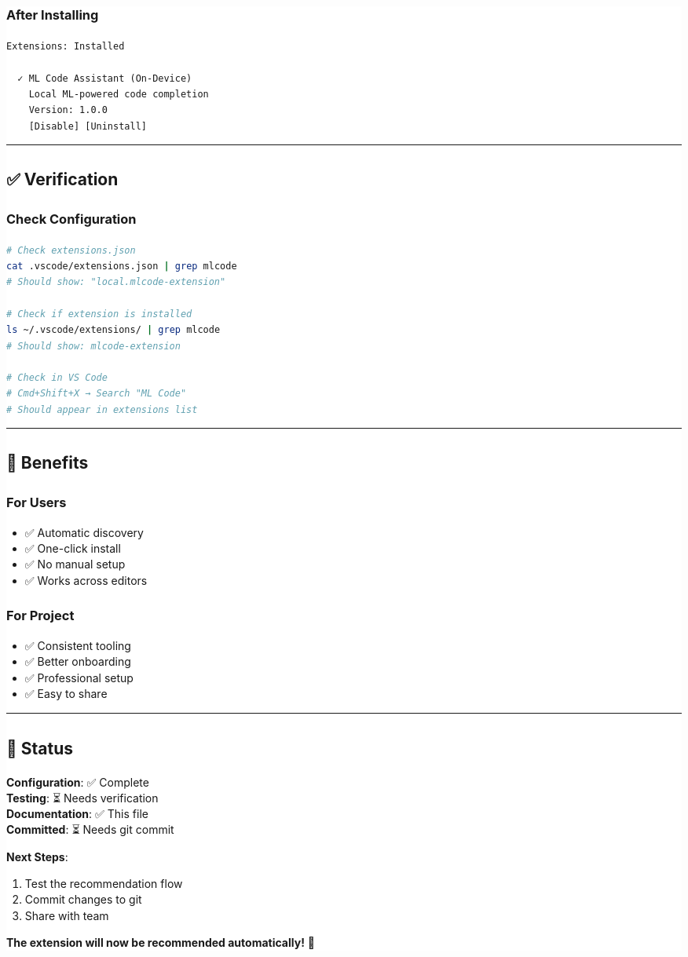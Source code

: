 ```
```

### **After Installing**
```
Extensions: Installed
  
  ✓ ML Code Assistant (On-Device)
    Local ML-powered code completion
    Version: 1.0.0
    [Disable] [Uninstall]
```

---

## ✅ **Verification**

### **Check Configuration**
```bash
# Check extensions.json
cat .vscode/extensions.json | grep mlcode
# Should show: "local.mlcode-extension"

# Check if extension is installed
ls ~/.vscode/extensions/ | grep mlcode
# Should show: mlcode-extension

# Check in VS Code
# Cmd+Shift+X → Search "ML Code"
# Should appear in extensions list
```

---

## 🎉 **Benefits**

### **For Users**
- ✅ Automatic discovery
- ✅ One-click install
- ✅ No manual setup
- ✅ Works across editors

### **For Project**
- ✅ Consistent tooling
- ✅ Better onboarding
- ✅ Professional setup
- ✅ Easy to share

---

## 🚀 **Status**

**Configuration**: ✅ Complete  
**Testing**: ⏳ Needs verification  
**Documentation**: ✅ This file  
**Committed**: ⏳ Needs git commit  

**Next Steps**:
1. Test the recommendation flow
2. Commit changes to git
3. Share with team

**The extension will now be recommended automatically!** 🎯
